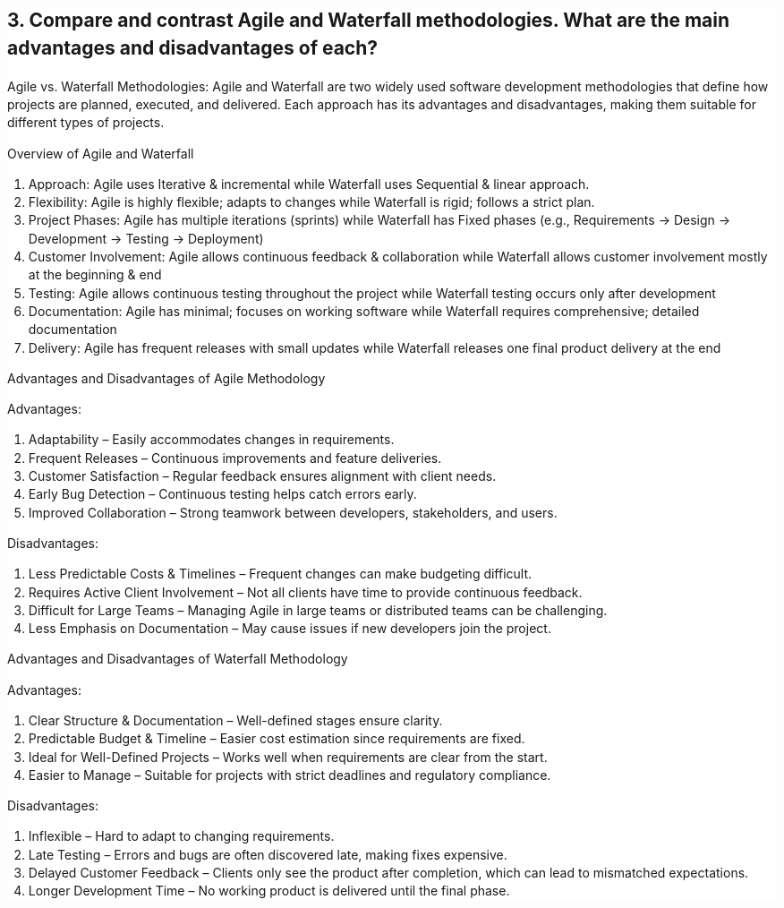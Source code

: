## 3. Compare and contrast Agile and Waterfall methodologies. What are the main advantages and disadvantages of each?

Agile vs. Waterfall Methodologies: 
Agile and Waterfall are two widely used software development methodologies that define how projects are planned, executed, and delivered. Each approach has its advantages and disadvantages, making them suitable for different types of projects.

Overview of Agile and Waterfall
1.	Approach: Agile uses Iterative & incremental while  Waterfall uses Sequential & linear approach.
2.	Flexibility: Agile is highly flexible; adapts to changes while Waterfall is rigid; follows a strict plan.
3.	Project Phases: Agile has multiple iterations (sprints) while Waterfall has Fixed phases (e.g., Requirements → Design → Development → Testing → Deployment)
4.	Customer Involvement: Agile allows continuous feedback & collaboration while Waterfall allows customer involvement mostly at the beginning & end
5.	Testing:  Agile allows continuous testing throughout the project while Waterfall testing occurs only after development
6.	Documentation: Agile has minimal; focuses on working software while Waterfall requires comprehensive; detailed documentation 
7.	Delivery: Agile has frequent releases with small updates while Waterfall releases one final product delivery at the end

Advantages and Disadvantages of Agile Methodology

Advantages:
1.	Adaptability – Easily accommodates changes in requirements.
2.	Frequent Releases – Continuous improvements and feature deliveries.
3.	Customer Satisfaction – Regular feedback ensures alignment with client needs.
4.	Early Bug Detection – Continuous testing helps catch errors early.
5.	Improved Collaboration – Strong teamwork between developers, stakeholders, and users.
   
Disadvantages:
1.	Less Predictable Costs & Timelines – Frequent changes can make budgeting difficult.
2.	Requires Active Client Involvement – Not all clients have time to provide continuous feedback.
3.	Difficult for Large Teams – Managing Agile in large teams or distributed teams can be challenging.
4.	Less Emphasis on Documentation – May cause issues if new developers join the project.
   
Advantages and Disadvantages of Waterfall Methodology

Advantages:
1.	Clear Structure & Documentation – Well-defined stages ensure clarity.
2.	Predictable Budget & Timeline – Easier cost estimation since requirements are fixed.
3.	Ideal for Well-Defined Projects – Works well when requirements are clear from the start.
4.	Easier to Manage – Suitable for projects with strict deadlines and regulatory compliance.
   
Disadvantages:
1.	Inflexible – Hard to adapt to changing requirements.
2.	Late Testing – Errors and bugs are often discovered late, making fixes expensive.
3.	Delayed Customer Feedback – Clients only see the product after completion, which can lead to mismatched expectations.
4.	Longer Development Time – No working product is delivered until the final phase.
